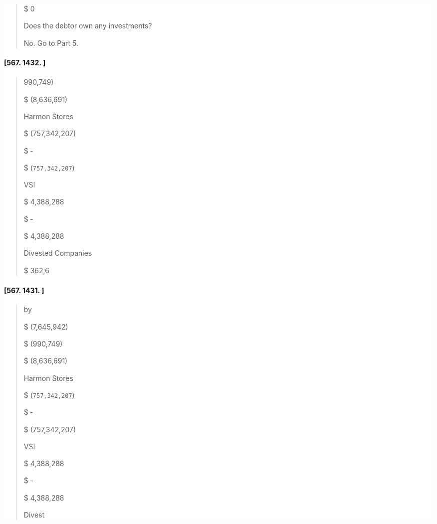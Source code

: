 > \$ 0
> 
> Does the debtor own any investments?
> 
> No. Go to Part 5.

#### [567. 1432. ]
> 990,749\)
> 
> \$ \(8,636,691\)
> 
> Harmon Stores
> 
> \$ \(757,342,207\)
> 
> \$ ‐
> 
> \$ \(`757,342,207`\)
> 
> VSI
> 
> \$ 4,388,288
> 
> \$ ‐
> 
> \$ 4,388,288
> 
> Divested Companies
> 
> \$ 362,6

#### [567. 1431. ]
> by
> 
> \$ \(7,645,942\)
> 
> \$ \(990,749\)
> 
> \$ \(8,636,691\)
> 
> Harmon Stores
> 
> \$ \(`757,342,207`\)
> 
> \$ ‐
> 
> \$ \(757,342,207\)
> 
> VSI
> 
> \$ 4,388,288
> 
> \$ ‐
> 
> \$ 4,388,288
> 
> Divest
